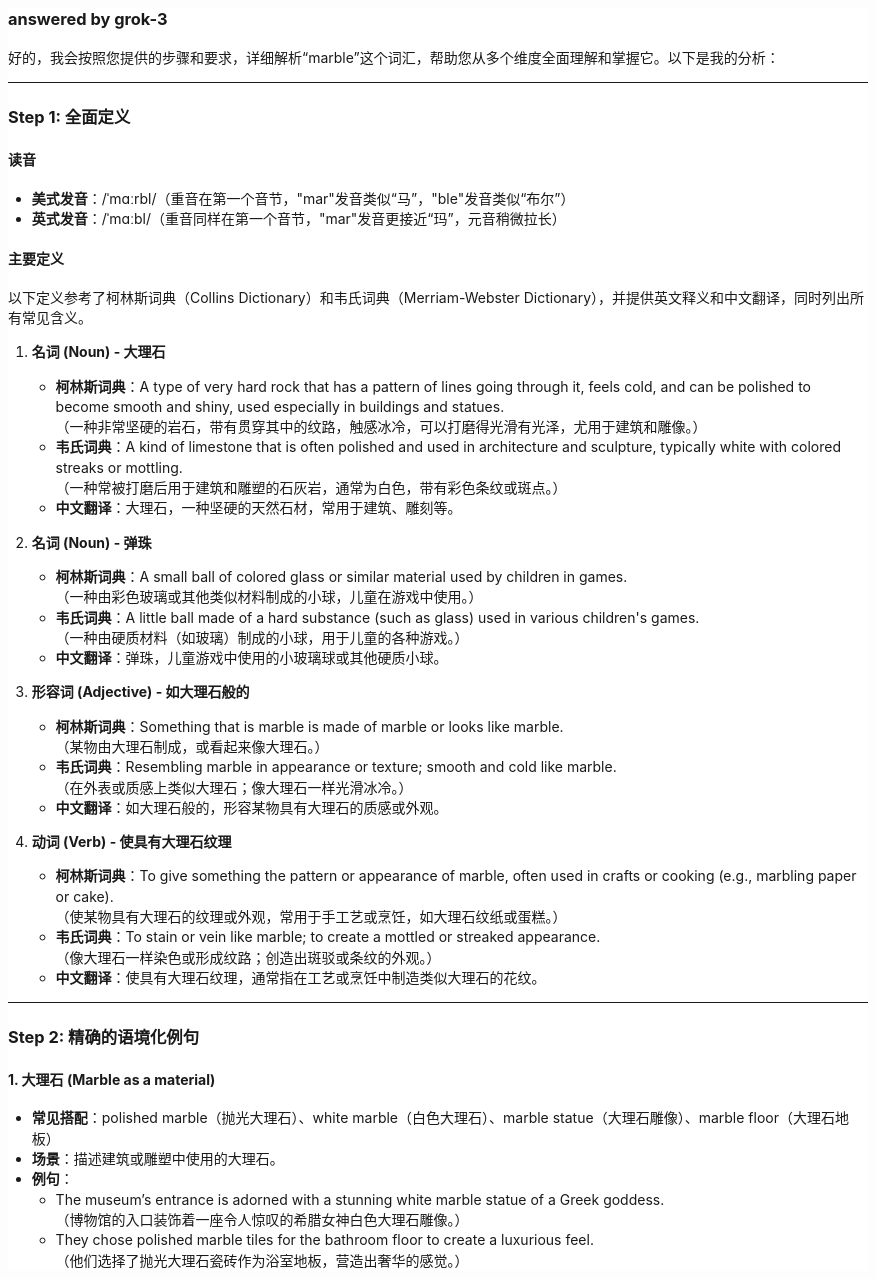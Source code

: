 ### answered by grok-3
好的，我会按照您提供的步骤和要求，详细解析“marble”这个词汇，帮助您从多个维度全面理解和掌握它。以下是我的分析：

---

### **Step 1: 全面定义**

#### **读音**
- **美式发音**：/ˈmɑːrbl/（重音在第一个音节，"mar"发音类似“马”，"ble"发音类似“布尔”）
- **英式发音**：/ˈmɑːbl/（重音同样在第一个音节，"mar"发音更接近“玛”，元音稍微拉长）

#### **主要定义**
以下定义参考了柯林斯词典（Collins Dictionary）和韦氏词典（Merriam-Webster Dictionary），并提供英文释义和中文翻译，同时列出所有常见含义。

1. **名词 (Noun) - 大理石**
   - **柯林斯词典**：A type of very hard rock that has a pattern of lines going through it, feels cold, and can be polished to become smooth and shiny, used especially in buildings and statues.  
     （一种非常坚硬的岩石，带有贯穿其中的纹路，触感冰冷，可以打磨得光滑有光泽，尤用于建筑和雕像。）
   - **韦氏词典**：A kind of limestone that is often polished and used in architecture and sculpture, typically white with colored streaks or mottling.  
     （一种常被打磨后用于建筑和雕塑的石灰岩，通常为白色，带有彩色条纹或斑点。）
   - **中文翻译**：大理石，一种坚硬的天然石材，常用于建筑、雕刻等。

2. **名词 (Noun) - 弹珠**
   - **柯林斯词典**：A small ball of colored glass or similar material used by children in games.  
     （一种由彩色玻璃或其他类似材料制成的小球，儿童在游戏中使用。）
   - **韦氏词典**：A little ball made of a hard substance (such as glass) used in various children's games.  
     （一种由硬质材料（如玻璃）制成的小球，用于儿童的各种游戏。）
   - **中文翻译**：弹珠，儿童游戏中使用的小玻璃球或其他硬质小球。

3. **形容词 (Adjective) - 如大理石般的**
   - **柯林斯词典**：Something that is marble is made of marble or looks like marble.  
     （某物由大理石制成，或看起来像大理石。）
   - **韦氏词典**：Resembling marble in appearance or texture; smooth and cold like marble.  
     （在外表或质感上类似大理石；像大理石一样光滑冰冷。）
   - **中文翻译**：如大理石般的，形容某物具有大理石的质感或外观。

4. **动词 (Verb) - 使具有大理石纹理**
   - **柯林斯词典**：To give something the pattern or appearance of marble, often used in crafts or cooking (e.g., marbling paper or cake).  
     （使某物具有大理石的纹理或外观，常用于手工艺或烹饪，如大理石纹纸或蛋糕。）
   - **韦氏词典**：To stain or vein like marble; to create a mottled or streaked appearance.  
     （像大理石一样染色或形成纹路；创造出斑驳或条纹的外观。）
   - **中文翻译**：使具有大理石纹理，通常指在工艺或烹饪中制造类似大理石的花纹。

---

### **Step 2: 精确的语境化例句**

#### **1. 大理石 (Marble as a material)**
- **常见搭配**：polished marble（抛光大理石）、white marble（白色大理石）、marble statue（大理石雕像）、marble floor（大理石地板）
- **场景**：描述建筑或雕塑中使用的大理石。
- **例句**：
  - The museum’s entrance is adorned with a stunning white marble statue of a Greek goddess.  
    （博物馆的入口装饰着一座令人惊叹的希腊女神白色大理石雕像。）
  - They chose polished marble tiles for the bathroom floor to create a luxurious feel.  
    （他们选择了抛光大理石瓷砖作为浴室地板，营造出奢华的感觉。）
